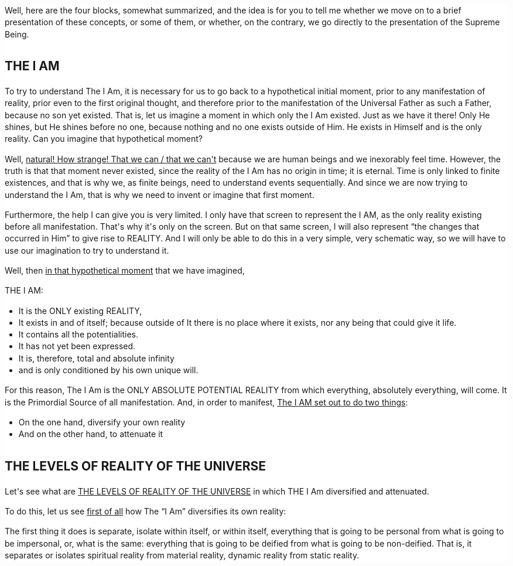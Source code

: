Well, here are the four blocks, somewhat summarized, and the idea is for you to tell me whether we move on to a brief presentation of these concepts, or some of them, or whether, on the contrary, we go directly to the presentation of the Supreme Being.

## THE I AM

To try to understand The I Am, it is necessary for us to go back to a hypothetical initial moment, prior to any manifestation of reality, prior even to the first original thought, and therefore prior to the manifestation of the Universal Father as such a Father, because no son yet existed. That is, let us imagine a moment in which only the I Am existed. Just as we have it there! Only He shines, but He shines before no one, because nothing and no one exists outside of Him. He exists in Himself and is the only reality. Can you imagine that hypothetical moment?

Well, <ins>natural! How strange! That we can / that we can't</ins> because we are human beings and we inexorably feel time. However, the truth is that that moment never existed, since the reality of the I Am has no origin in time; it is eternal. Time is only linked to finite existences, and that is why we, as finite beings, need to understand events sequentially. And since we are now trying to understand the I Am, that is why we need to invent or imagine that first moment.

Furthermore, the help I can give you is very limited. I only have that screen to represent the I AM, as the only reality existing before all manifestation. That's why it's only on the screen. But on that same screen, I will also represent “the changes that occurred in Him” to give rise to REALITY. And I will only be able to do this in a very simple, very schematic way, so we will have to use our imagination to try to understand it.

Well, then <ins>in that hypothetical moment</ins> that we have imagined,

THE I AM:
- It is the ONLY existing REALITY,
- It exists in and of itself; because outside of It there is no place where it exists, nor any being that could give it life.
- It contains all the potentialities.
- It has not yet been expressed.
- It is, therefore, total and absolute infinity
- and is only conditioned by his own unique will.

For this reason, The I Am is the ONLY ABSOLUTE POTENTIAL REALITY from which everything, absolutely everything, will come. It is the Primordial Source of all manifestation. And, in order to manifest, <ins>The I AM set out to do two things</ins>:
- On the one hand, diversify your own reality
- And on the other hand, to attenuate it


## THE LEVELS OF REALITY OF THE UNIVERSE

Let's see what are <ins>THE LEVELS OF REALITY OF THE UNIVERSE</ins> in which THE I Am diversified and attenuated.

To do this, let us see <ins>first of all</ins> how The “I Am” diversifies its own reality:

The first thing it does is separate, isolate within itself, or within itself, everything that is going to be personal from what is going to be impersonal, or, what is the same: everything that is going to be deified from what is going to be non-deified. That is, it separates or isolates spiritual reality from material reality, dynamic reality from static reality.
